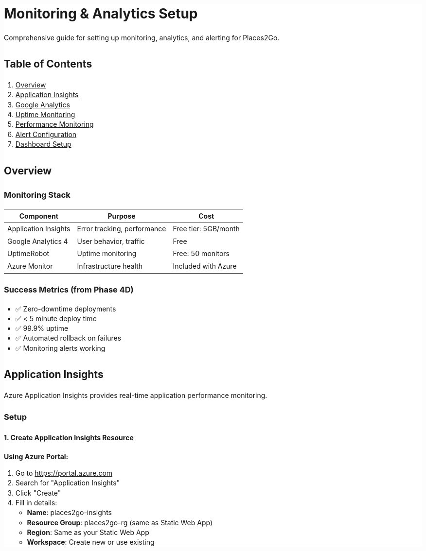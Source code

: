 # Monitoring & Analytics Setup

Comprehensive guide for setting up monitoring, analytics, and alerting for Places2Go.

## Table of Contents

1. [Overview](#overview)
2. [Application Insights](#application-insights)
3. [Google Analytics](#google-analytics)
4. [Uptime Monitoring](#uptime-monitoring)
5. [Performance Monitoring](#performance-monitoring)
6. [Alert Configuration](#alert-configuration)
7. [Dashboard Setup](#dashboard-setup)

## Overview

### Monitoring Stack

| Component | Purpose | Cost |
|-----------|---------|------|
| Application Insights | Error tracking, performance | Free tier: 5GB/month |
| Google Analytics 4 | User behavior, traffic | Free |
| UptimeRobot | Uptime monitoring | Free: 50 monitors |
| Azure Monitor | Infrastructure health | Included with Azure |

### Success Metrics (from Phase 4D)

- ✅ Zero-downtime deployments
- ✅ < 5 minute deploy time
- ✅ 99.9% uptime
- ✅ Automated rollback on failures
- ✅ Monitoring alerts working

## Application Insights

Azure Application Insights provides real-time application performance monitoring.

### Setup

#### 1. Create Application Insights Resource

**Using Azure Portal:**

1. Go to https://portal.azure.com
2. Search for "Application Insights"
3. Click "Create"
4. Fill in details:
   - **Name**: places2go-insights
   - **Resource Group**: places2go-rg (same as Static Web App)
   - **Region**: Same as your Static Web App
   - **Workspace**: Create new or use existing
